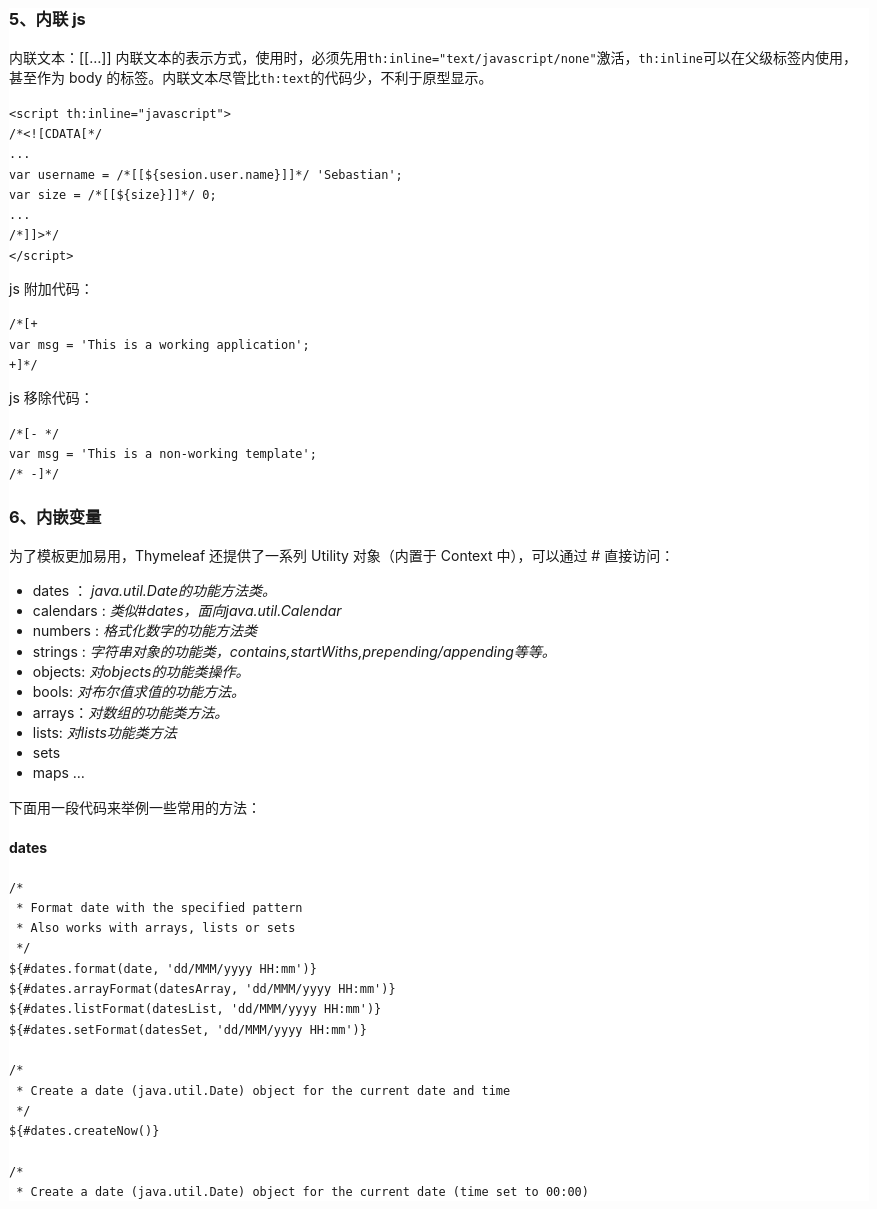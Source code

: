### 5、内联 js

内联文本：[[…]] 内联文本的表示方式，使用时，必须先用`th:inline="text/javascript/none"`激活，`th:inline`可以在父级标签内使用，甚至作为 body 的标签。内联文本尽管比`th:text`的代码少，不利于原型显示。

```
<script th:inline="javascript">
/*<![CDATA[*/
...
var username = /*[[${sesion.user.name}]]*/ 'Sebastian';
var size = /*[[${size}]]*/ 0;
...
/*]]>*/
</script>
```

js 附加代码：

```
/*[+
var msg = 'This is a working application';
+]*/
```

js 移除代码：

```
/*[- */
var msg = 'This is a non-working template';
/* -]*/
```

### 6、内嵌变量

为了模板更加易用，Thymeleaf 还提供了一系列 Utility 对象（内置于 Context 中），可以通过 # 直接访问：

- dates ： *java.util.Date的功能方法类。*
- calendars : *类似#dates，面向java.util.Calendar*
- numbers : *格式化数字的功能方法类*
- strings : *字符串对象的功能类，contains,startWiths,prepending/appending等等。*
- objects: *对objects的功能类操作。*
- bools: *对布尔值求值的功能方法。*
- arrays：*对数组的功能类方法。*
- lists: *对lists功能类方法*
- sets
- maps
  …

下面用一段代码来举例一些常用的方法：

#### dates

```
/*
 * Format date with the specified pattern
 * Also works with arrays, lists or sets
 */
${#dates.format(date, 'dd/MMM/yyyy HH:mm')}
${#dates.arrayFormat(datesArray, 'dd/MMM/yyyy HH:mm')}
${#dates.listFormat(datesList, 'dd/MMM/yyyy HH:mm')}
${#dates.setFormat(datesSet, 'dd/MMM/yyyy HH:mm')}

/*
 * Create a date (java.util.Date) object for the current date and time
 */
${#dates.createNow()}

/*
 * Create a date (java.util.Date) object for the current date (time set to 00:00)
```